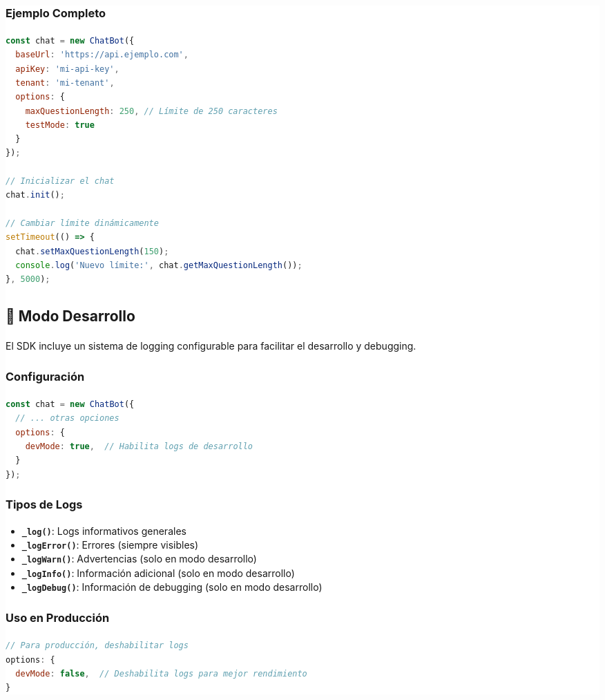 ### Ejemplo Completo

```javascript
const chat = new ChatBot({
  baseUrl: 'https://api.ejemplo.com',
  apiKey: 'mi-api-key',
  tenant: 'mi-tenant',
  options: {
    maxQuestionLength: 250, // Límite de 250 caracteres
    testMode: true
  }
});

// Inicializar el chat
chat.init();

// Cambiar límite dinámicamente
setTimeout(() => {
  chat.setMaxQuestionLength(150);
  console.log('Nuevo límite:', chat.getMaxQuestionLength());
}, 5000);
```

## 🔧 Modo Desarrollo

El SDK incluye un sistema de logging configurable para facilitar el desarrollo y debugging.

### Configuración

```javascript
const chat = new ChatBot({
  // ... otras opciones
  options: {
    devMode: true,  // Habilita logs de desarrollo
  }
});
```

### Tipos de Logs

- **`_log()`**: Logs informativos generales
- **`_logError()`**: Errores (siempre visibles)
- **`_logWarn()`**: Advertencias (solo en modo desarrollo)
- **`_logInfo()`**: Información adicional (solo en modo desarrollo)
- **`_logDebug()`**: Información de debugging (solo en modo desarrollo)

### Uso en Producción

```javascript
// Para producción, deshabilitar logs
options: {
  devMode: false,  // Deshabilita logs para mejor rendimiento
}
```
